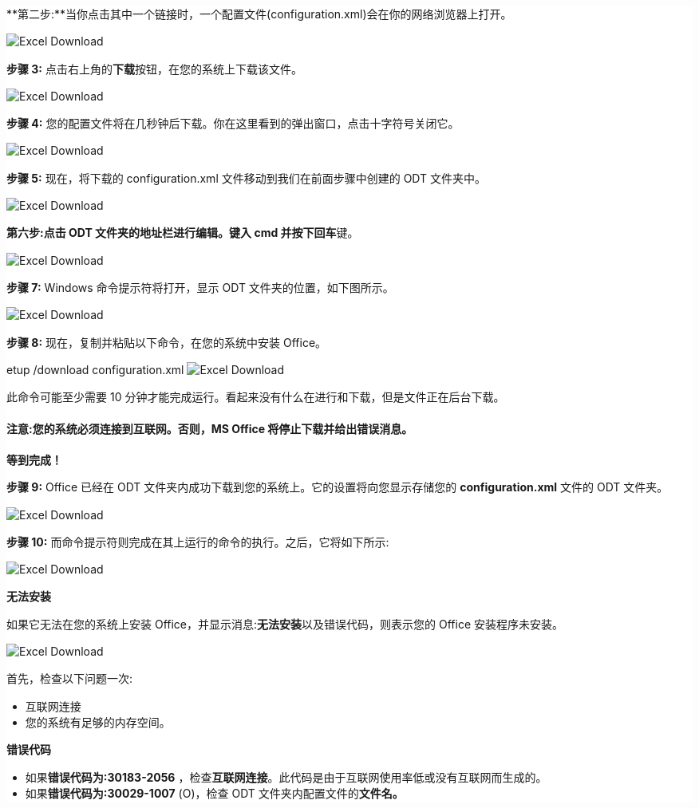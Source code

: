 **第二步:**当你点击其中一个链接时，一个配置文件(configuration.xml)会在你的网络浏览器上打开。

![Excel Download](../Images/fa94e8cef69c95c71f948d1e71e449cf.png)

**步骤 3:** 点击右上角的**下载**按钮，在您的系统上下载该文件。

![Excel Download](../Images/aae4e46ea152683a92ccb2bb2d5d8b5a.png)

**步骤 4:** 您的配置文件将在几秒钟后下载。你在这里看到的弹出窗口，点击十字符号关闭它。

![Excel Download](../Images/a70a5cf07789c776399ffb5c4a7faa38.png)

**步骤 5:** 现在，将下载的 configuration.xml 文件移动到我们在前面步骤中创建的 ODT 文件夹中。

![Excel Download](../Images/eb40a123b4c9c60261d0aae9c4dabac9.png)

**第六步:**点击 ODT 文件夹的地址栏进行编辑。键入 **cmd** 并按下**回车**键。

![Excel Download](../Images/3a7ae77d1b32ae106af68d92033443fd.png)

**步骤 7:** Windows 命令提示符将打开，显示 ODT 文件夹的位置，如下图所示。

![Excel Download](../Images/aaadf7b065ed5331e0fcb21d9557a280.png)

**步骤 8:** 现在，复制并粘贴以下命令，在您的系统中安装 Office。

etup /download configuration.xml
![Excel Download](../Images/8545199c57cf45b7dd31dafc79051fbf.png)

此命令可能至少需要 10 分钟才能完成运行。看起来没有什么在进行和下载，但是文件正在后台下载。

#### 注意:您的系统必须连接到互联网。否则，MS Office 将停止下载并给出错误消息。

**等到完成！**

**步骤 9:** Office 已经在 ODT 文件夹内成功下载到您的系统上。它的设置将向您显示存储您的 **configuration.xml** 文件的 ODT 文件夹。

![Excel Download](../Images/125cc7d19f82604f2d0cb357405f1501.png)

**步骤 10:** 而命令提示符则完成在其上运行的命令的执行。之后，它将如下所示:

![Excel Download](../Images/ca7ddc3c1289c7e7ea121c67a021af7f.png)

**无法安装**

如果它无法在您的系统上安装 Office，并显示消息:**无法安装**以及错误代码，则表示您的 Office 安装程序未安装。

![Excel Download](../Images/da51dfccfbc495a4a4e94fef9531d0d7.png)

首先，检查以下问题一次:

*   互联网连接
*   您的系统有足够的内存空间。

**错误代码**

*   如果**错误代码为:30183-2056** ，检查**互联网连接**。此代码是由于互联网使用率低或没有互联网而生成的。
*   如果**错误代码为:30029-1007** (O)，检查 ODT 文件夹内配置文件的**文件名。**

